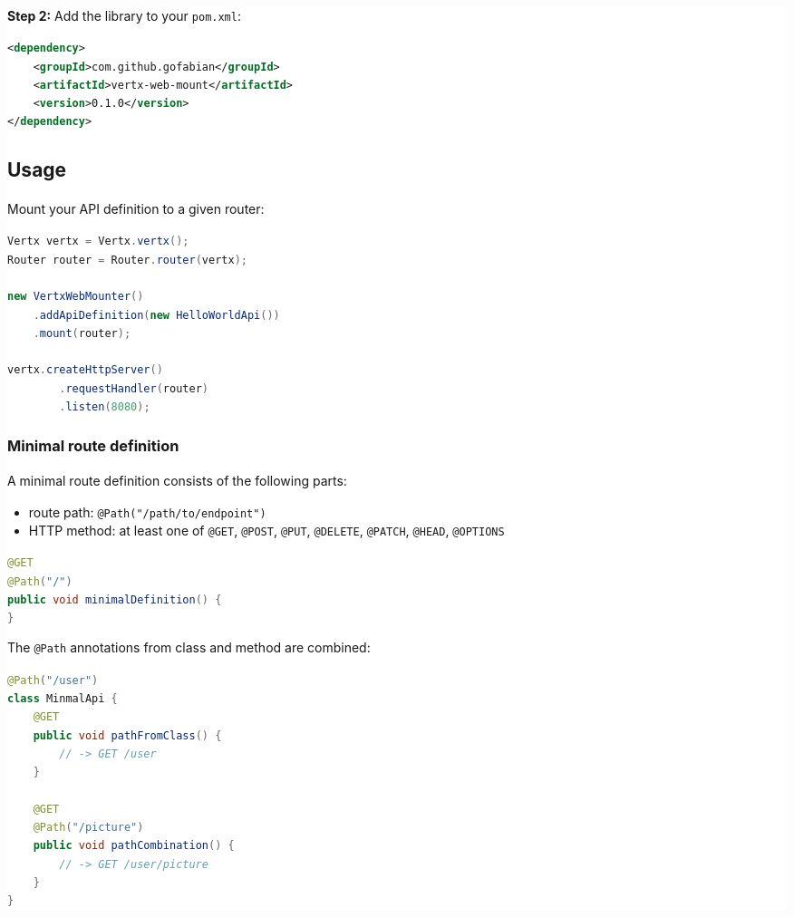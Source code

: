 
**Step 2:** Add the library to your `pom.xml`:

```xml
<dependency>
    <groupId>com.github.gofabian</groupId>
    <artifactId>vertx-web-mount</artifactId>
    <version>0.1.0</version>
</dependency>
```


## Usage

Mount your API definition to a given router:

```java
Vertx vertx = Vertx.vertx();
Router router = Router.router(vertx);

new VertxWebMounter()
    .addApiDefinition(new HelloWorldApi())
    .mount(router);

vertx.createHttpServer()
        .requestHandler(router)
        .listen(8080);
```

### Minimal route definition

A minimal route definition consists of the following parts:

- route path: `@Path("/path/to/endpoint")`
- HTTP method: at least one of `@GET`, `@POST`, `@PUT`, `@DELETE`, `@PATCH`, `@HEAD`, `@OPTIONS`

```java
@GET
@Path("/")
public void minimalDefinition() {
}
```

The `@Path` annotations from class and method are combined:

```java
@Path("/user")
class MinmalApi {
    @GET
    public void pathFromClass() {
        // -> GET /user
    }

    @GET
    @Path("/picture")
    public void pathCombination() {
        // -> GET /user/picture
    }
}
```
